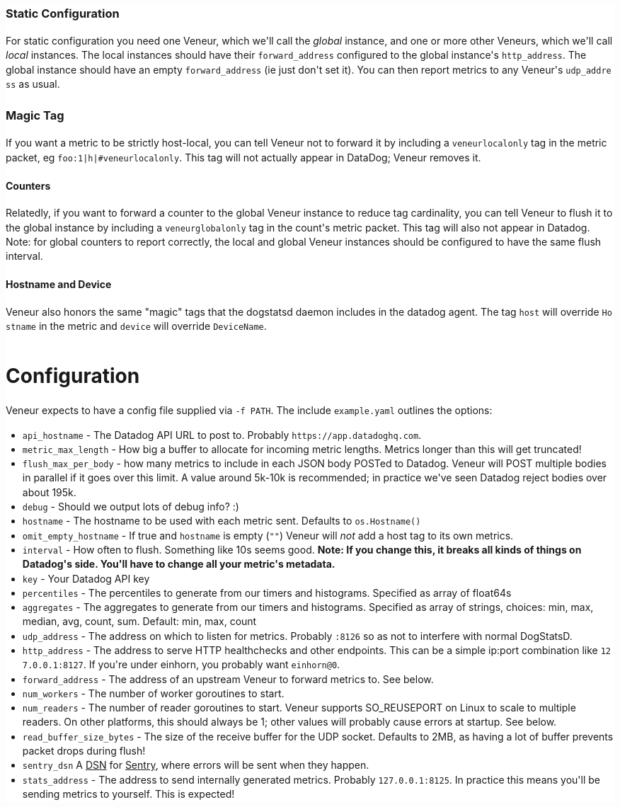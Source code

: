 ### Static Configuration

For static configuration you need one Veneur, which we'll call the _global_ instance, and one or more other Veneurs, which we'll call _local_ instances. The local instances should have their `forward_address` configured to the global instance's `http_address`. The global instance should have an empty `forward_address` (ie just don't set it). You can then report metrics to any Veneur's `udp_address` as usual.

### Magic Tag

If you want a metric to be strictly host-local, you can tell Veneur not to forward it by including a `veneurlocalonly` tag in the metric packet, eg `foo:1|h|#veneurlocalonly`. This tag will not actually appear in DataDog; Veneur removes it.

#### Counters

Relatedly, if you want to forward a counter to the global Veneur instance to reduce tag cardinality, you can tell Veneur to flush it to the global instance by including a `veneurglobalonly` tag in the count's metric packet. This tag will also not appear in Datadog. Note: for global counters to report correctly, the local and global Veneur instances should be configured to have the same flush interval.

#### Hostname and Device

Veneur also honors the same "magic" tags that the dogstatsd daemon includes in the datadog agent. The tag `host` will override `Hostname` in the metric and `device` will override `DeviceName`.

# Configuration

Veneur expects to have a config file supplied via `-f PATH`. The include `example.yaml` outlines the options:

* `api_hostname` - The Datadog API URL to post to. Probably `https://app.datadoghq.com`.
* `metric_max_length` - How big a buffer to allocate for incoming metric lengths. Metrics longer than this will get truncated!
* `flush_max_per_body` - how many metrics to include in each JSON body POSTed to Datadog. Veneur will POST multiple bodies in parallel if it goes over this limit. A value around 5k-10k is recommended; in practice we've seen Datadog reject bodies over about 195k.
* `debug` - Should we output lots of debug info? :)
* `hostname` - The hostname to be used with each metric sent. Defaults to `os.Hostname()`
* `omit_empty_hostname` - If true and `hostname` is empty (`""`) Veneur will *not* add a host tag to its own metrics.
* `interval` - How often to flush. Something like 10s seems good. **Note: If you change this, it breaks all kinds of things on Datadog's side. You'll have to change all your metric's metadata.**
* `key` - Your Datadog API key
* `percentiles` - The percentiles to generate from our timers and histograms. Specified as array of float64s
* `aggregates` - The aggregates to generate from our timers and histograms. Specified as array of strings, choices: min, max, median, avg, count, sum. Default: min, max, count
* `udp_address` - The address on which to listen for metrics. Probably `:8126` so as not to interfere with normal DogStatsD.
* `http_address` - The address to serve HTTP healthchecks and other endpoints. This can be a simple ip:port combination like `127.0.0.1:8127`. If you're under einhorn, you probably want `einhorn@0`.
* `forward_address` - The address of an upstream Veneur to forward metrics to. See below.
* `num_workers` - The number of worker goroutines to start.
* `num_readers` - The number of reader goroutines to start. Veneur supports SO_REUSEPORT on Linux to scale to multiple readers. On other platforms, this should always be 1; other values will probably cause errors at startup. See below.
* `read_buffer_size_bytes` - The size of the receive buffer for the UDP socket. Defaults to 2MB, as having a lot of buffer prevents packet drops during flush!
* `sentry_dsn` A [DSN](https://docs.sentry.io/hosted/quickstart/#configure-the-dsn) for [Sentry](https://sentry.io/), where errors will be sent when they happen.
* `stats_address` - The address to send internally generated metrics. Probably `127.0.0.1:8125`. In practice this means you'll be sending metrics to yourself. This is expected!